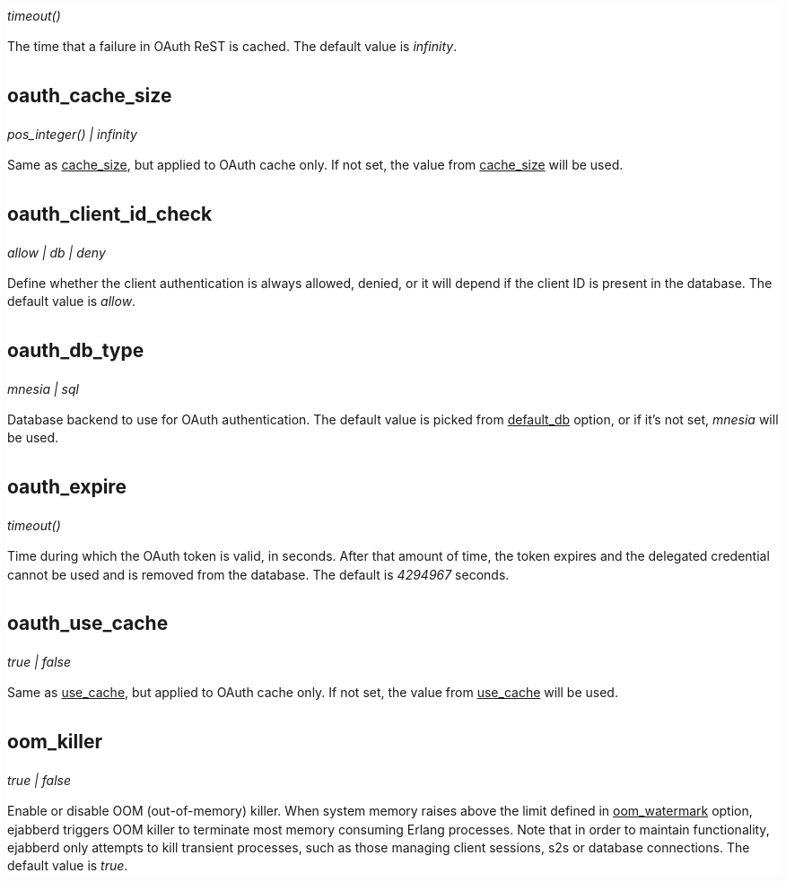 *timeout()*  

The time that a failure in OAuth ReST is cached. The default value is
*infinity*.

## oauth\_cache\_size

*pos\_integer() | infinity*  

Same as [cache_size](/admin/configuration/toplevel/#cache-size), but applied to OAuth cache only. If not set, the
value from [cache_size](/admin/configuration/toplevel/#cache-size) will be used.

## oauth\_client\_id\_check

*allow | db | deny*  

Define whether the client authentication is always allowed, denied, or
it will depend if the client ID is present in the database. The default
value is *allow*.

## oauth\_db\_type

*mnesia | sql*  

Database backend to use for OAuth authentication. The default value is
picked from [default_db](/admin/configuration/toplevel/#default-db) option, or if it’s not set, *mnesia* will be
used.

## oauth\_expire

*timeout()*  

Time during which the OAuth token is valid, in seconds. After that
amount of time, the token expires and the delegated credential cannot be
used and is removed from the database. The default is *4294967* seconds.

## oauth\_use\_cache

*true | false*  

Same as [use_cache](/admin/configuration/toplevel/#use-cache), but applied to OAuth cache only. If not set, the
value from [use_cache](/admin/configuration/toplevel/#use-cache) will be used.

## oom\_killer

*true | false*  

Enable or disable OOM (out-of-memory) killer. When system memory raises
above the limit defined in [oom_watermark](/admin/configuration/toplevel/#oom-watermark) option, ejabberd triggers
OOM killer to terminate most memory consuming Erlang processes. Note
that in order to maintain functionality, ejabberd only attempts to kill
transient processes, such as those managing client sessions, s2s or
database connections. The default value is *true*.
